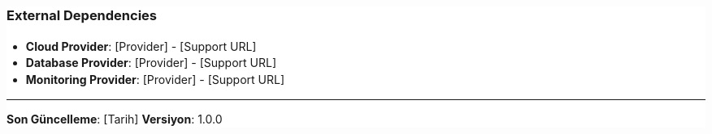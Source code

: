 ### External Dependencies
- **Cloud Provider**: [Provider] - [Support URL]
- **Database Provider**: [Provider] - [Support URL]
- **Monitoring Provider**: [Provider] - [Support URL]

---

**Son Güncelleme**: [Tarih]
**Versiyon**: 1.0.0
